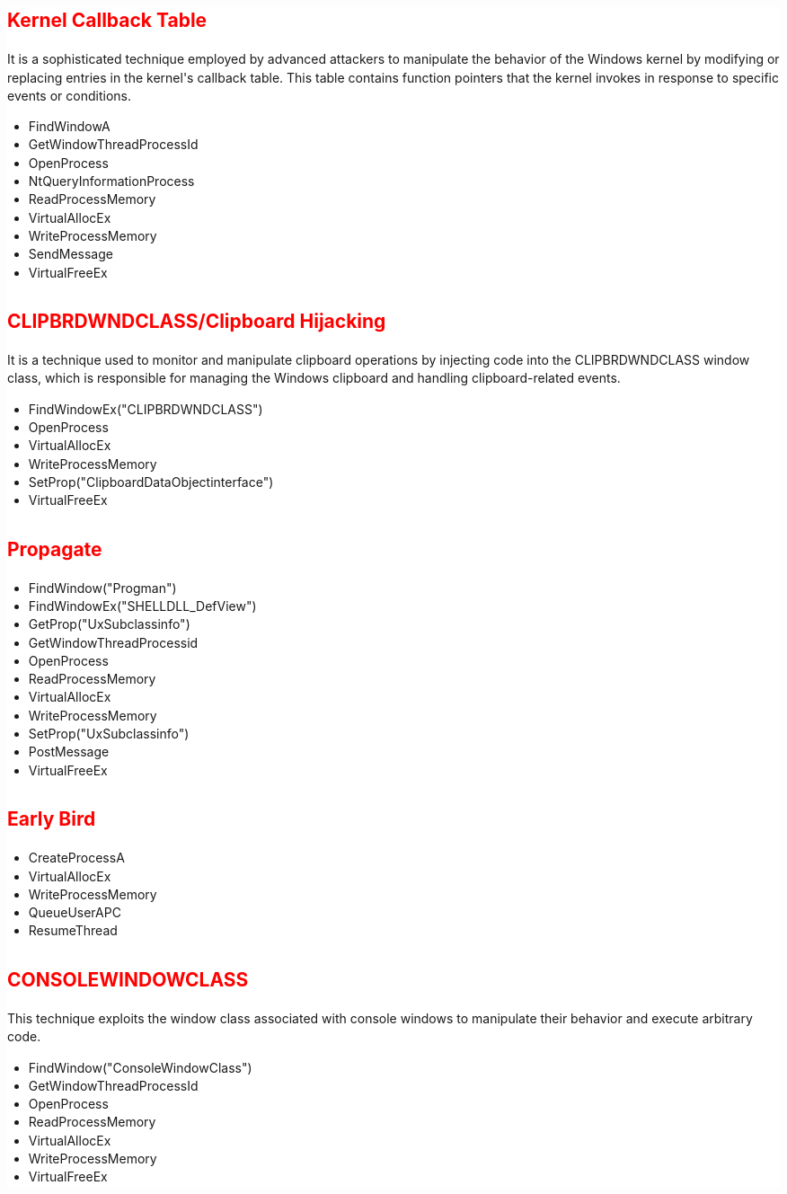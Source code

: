 ## <span style="color:red">Kernel Callback Table</span>
It is a sophisticated technique employed by advanced attackers to manipulate the behavior of the Windows kernel by modifying or replacing entries in the kernel's callback table. This table contains function pointers that the kernel invokes in response to specific events or conditions.
- FindWindowA
- GetWindowThreadProcessId
- OpenProcess
- NtQueryInformationProcess
- ReadProcessMemory
- VirtualAllocEx
- WriteProcessMemory
- SendMessage
- VirtualFreeEx

## <span style="color:red">CLIPBRDWNDCLASS/Clipboard Hijacking</span>
It is a technique used to monitor and manipulate clipboard operations by injecting code into the CLIPBRDWNDCLASS window class, which is responsible for managing the Windows clipboard and handling clipboard-related events.
- FindWindowEx("CLIPBRDWNDCLASS")
- OpenProcess
- VirtualAllocEx
- WriteProcessMemory
- SetProp("ClipboardDataObjectinterface")
- VirtualFreeEx

## <span style="color:red">Propagate</span>
- FindWindow("Progman")
- FindWindowEx("SHELLDLL_DefView")
- GetProp("UxSubclassinfo")
- GetWindowThreadProcessid
- OpenProcess
- ReadProcessMemory
- VirtualAllocEx
- WriteProcessMemory
- SetProp("UxSubclassinfo")
- PostMessage
- VirtualFreeEx

## <span style="color:red">Early Bird</span>
- CreateProcessA
- VirtualAllocEx
- WriteProcessMemory
- QueueUserAPC
- ResumeThread

## <span style="color:red">CONSOLEWINDOWCLASS</span>
This technique exploits the window class associated with console windows to manipulate their behavior and execute arbitrary code.
- FindWindow("ConsoleWindowClass")
- GetWindowThreadProcessId
- OpenProcess
- ReadProcessMemory
- VirtualAllocEx
- WriteProcessMemory
- VirtualFreeEx
